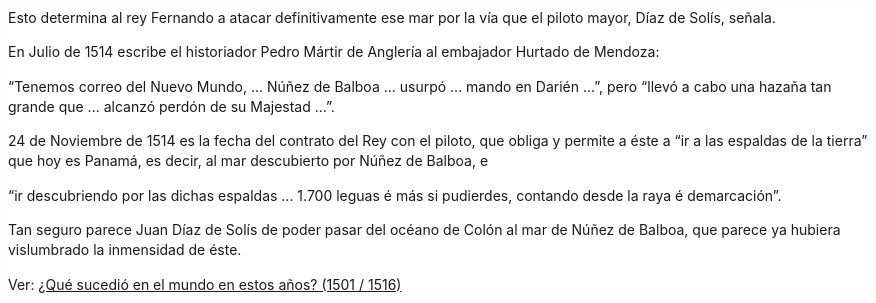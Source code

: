 Esto determina al rey Fernando a atacar definitivamente ese mar por la vía que el piloto mayor, Díaz de Solís, señala.

En Julio de 1514 escribe el historiador Pedro Mártir de Anglería al embajador Hurtado de Mendoza:

“Tenemos correo del Nuevo Mundo, ... Núñez de Balboa ... usurpó ... mando en Darién ...”, pero “llevó a cabo una hazaña tan grande que ... alcanzó perdón de su Majestad ...”.

24 de Noviembre de 1514 es la fecha del contrato del Rey con el piloto, que obliga y permite a éste a “ir a las espaldas de la tierra” que hoy es Panamá, es decir, al mar descubierto por Núñez de Balboa, e

“ir descubriendo por las dichas espaldas ... 1.700 leguas é más si pudierdes, contando desde la raya é demarcación”.

Tan seguro parece Juan Díaz de Solís de poder pasar del océano de Colón al mar de Núñez de Balboa, que parece ya hubiera vislumbrado la inmensidad de éste.

Ver: [¿Qué sucedió en el mundo en estos años? (1501 / 1516)](http://descubrircorrientes.com.ar/2012/index.php/1211-historia-desde-el-origen-hasta-1814/tierra-argentina-1492-1588/index.php?option=com_content&view=category&id=2480&Itemid=510)
